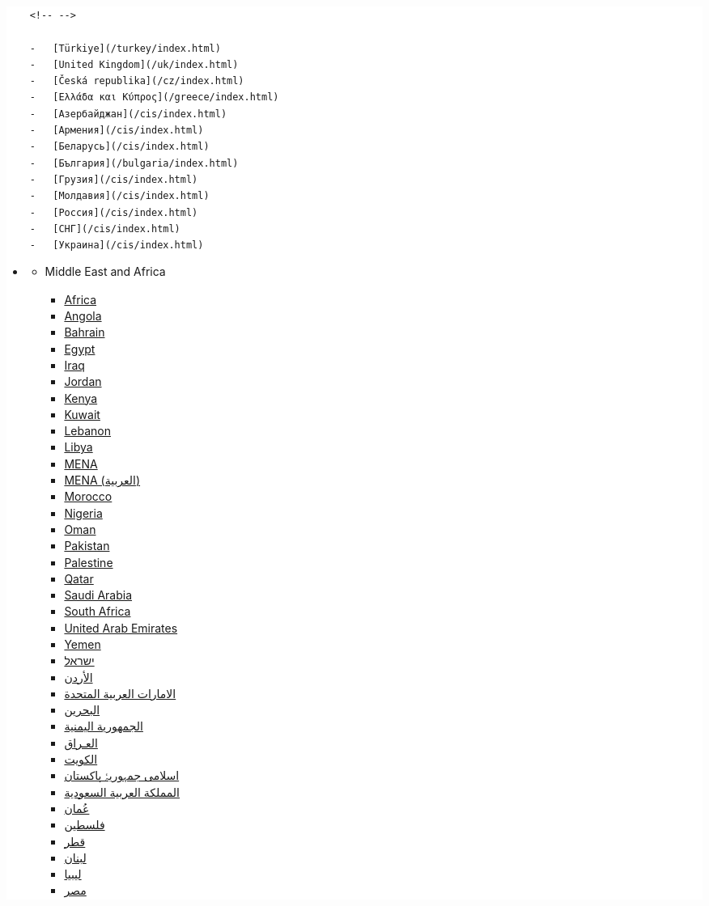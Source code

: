         <!-- -->

        -   [Türkiye](/turkey/index.html)
        -   [United Kingdom](/uk/index.html)
        -   [Česká republika](/cz/index.html)
        -   [Ελλάδα και Κύπρος](/greece/index.html)
        -   [Азербайджан](/cis/index.html)
        -   [Армения](/cis/index.html)
        -   [Беларусь](/cis/index.html)
        -   [България](/bulgaria/index.html)
        -   [Грузия](/cis/index.html)
        -   [Молдавия](/cis/index.html)
        -   [Россия](/cis/index.html)
        -   [СНГ](/cis/index.html)
        -   [Украина](/cis/index.html)

-   -   Middle East and Africa

        -   [Africa](/africa/index.html)
        -   [Angola](/africa/index.html)
        -   [Bahrain](/mena/index.html)
        -   [Egypt](/mena/index.html)
        -   [Iraq](/mena/index.html)
        -   [Jordan](/mena/index.html)
        -   [Kenya](/africa/index.html)
        -   [Kuwait](/mena/index.html)
        -   [Lebanon](/mena/index.html)
        -   [Libya](/africa/index.html)
        -   [MENA](/mena/index.html)
        -   [MENA (‏العربية‎)](/mena-ar/index.html)
        -   [Morocco](/france/index.html)
        -   [Nigeria](/africa/index.html)

        <!-- -->

        -   [Oman](/mena/index.html)
        -   [Pakistan](/mena/index.html)
        -   [Palestine](/mena/index.html)
        -   [Qatar](/mena/index.html)
        -   [Saudi Arabia](/mena/index.html)
        -   [South Africa](/africa/index.html)
        -   [United Arab Emirates](/mena/index.html)
        -   [Yemen](/mena/index.html)
        -   [ישראל](/israel/index.html)
        -   [الأردن‎](/mena-ar/index.html)
        -   [الامارات العربية المتحدة](/mena-ar/index.html)
        -   [البحرين](/mena-ar/index.html)
        -   [الجمهورية اليمنية](/mena-ar/index.html)
        -   [العـراق](/mena-ar/index.html)

        <!-- -->

        -   [الكويت](/mena-ar/index.html)
        -   [اسلامی جمہوریۂ پاكستان](/mena-ar/index.html)
        -   [المملكة العربية السعودية](/mena-ar/index.html)
        -   [عُمان](/mena-ar/index.html)
        -   [فلسطين‎](/mena-ar/index.html)
        -   [قطر](/mena-ar/index.html)
        -   [لبنان‎](/mena-ar/index.html)
        -   [ليبيا](/mena-ar/index.html)
        -   [مصر](/mena-ar/index.html)
